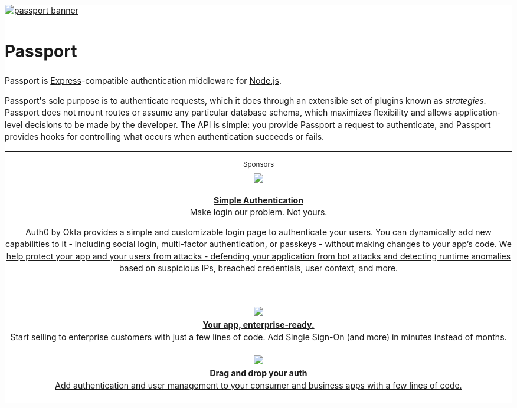 [![passport banner](http://cdn.auth0.com/img/passport-banner-github.png)](http://passportjs.org)

# Passport

Passport is [Express](http://expressjs.com/)-compatible authentication
middleware for [Node.js](http://nodejs.org/).

Passport's sole purpose is to authenticate requests, which it does through an
extensible set of plugins known as _strategies_.  Passport does not mount
routes or assume any particular database schema, which maximizes flexibility and
allows application-level decisions to be made by the developer.  The API is
simple: you provide Passport a request to authenticate, and Passport provides
hooks for controlling what occurs when authentication succeeds or fails.

---

<div align="center">
  <sup>Sponsors</sup>
  <br>
  
  <a href="https://auth0.com/">
    <picture>
      <source srcset="https://raw.githubusercontent.com/jaredhanson/passport/master/sponsors/auth0.png" media="(prefers-color-scheme: light)">
      <source srcset="https://raw.githubusercontent.com/jaredhanson/passport/master/sponsors/auth0-dark.png" media="(prefers-color-scheme: dark)">
      <img src="https://raw.githubusercontent.com/jaredhanson/passport/master/sponsors/auth0.svg" width="275">
    </picture>
    <p>
      <b>Simple Authentication</b>
      <br/>
      Make login our problem. Not yours.
    </p>
    <p>Auth0 by Okta provides a simple and customizable login page to authenticate your users. You can dynamically add new capabilities to it - including social login, multi-factor authentication, or passkeys - without making changes to your app’s code.
    We help protect your app and your users from attacks - defending your application from bot attacks and detecting runtime anomalies based on suspicious IPs, breached credentials, user context, and more.</p>
  </a>
  <br/>
  <br>
  <a href="https://workos.com/?utm_campaign=github_repo&utm_medium=referral&utm_content=passport_js&utm_source=github"><img src="https://raw.githubusercontent.com/jaredhanson/passport/master/sponsors/workos.png"></a><br/>
  <a href="https://workos.com/?utm_campaign=github_repo&utm_medium=referral&utm_content=passport_js&utm_source=github"><b>Your app, enterprise-ready.</b><br/>Start selling to enterprise customers with just a few lines of code. Add Single Sign-On (and more) in minutes instead of months.</a>
  <br>
  <br>
  <a href="https://www.descope.com/?utm_source=PassportJS&utm_medium=referral&utm_campaign=oss-sponsorship">
    <picture>
      <source media="(prefers-color-scheme: dark)" srcset="https://raw.githubusercontent.com/jaredhanson/passport/master/sponsors/descope-dark.svg">
      <source media="(prefers-color-scheme: light)" srcset="https://raw.githubusercontent.com/jaredhanson/passport/master/sponsors/descope.svg">
      <img src="https://raw.githubusercontent.com/jaredhanson/passport/master/sponsors/descope.svg" width="275">
    </picture>
  </a><br/>
  <a href="https://www.descope.com/?utm_source=PassportJS&utm_medium=referral&utm_campaign=oss-sponsorship"><b>Drag and drop your auth</b><br/>Add authentication and user management to your consumer and business apps with a few lines of code.</a>
  <br>
  <br>